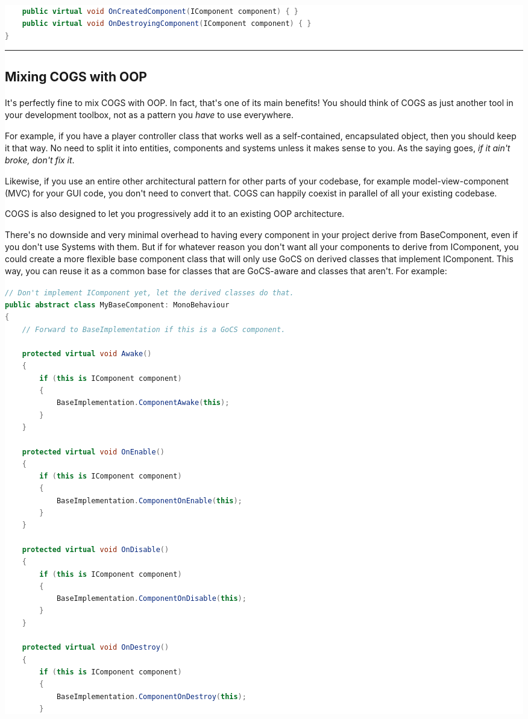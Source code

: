 ```csharp
    public virtual void OnCreatedComponent(IComponent component) { }
    public virtual void OnDestroyingComponent(IComponent component) { }
}
```

---

## Mixing COGS with OOP

It's perfectly fine to mix COGS with OOP. In fact, that's one of its main benefits! You should think of COGS as just another tool in your development toolbox, not as a pattern you *have* to use everywhere.

For example, if you have a player controller class that works well as a self-contained, encapsulated object, then you should keep it that way. No need to split it into entities, components and systems unless it makes sense to you. As the saying goes, *if it ain't broke, don't fix it*.

Likewise, if you use an entire other architectural pattern for other parts of your codebase, for example model-view-component (MVC) for your GUI code, you don't need to convert that. COGS can happily coexist in parallel of all your existing codebase.

COGS is also designed to let you progressively add it to an existing OOP architecture.

There's no downside and very minimal overhead to having every component in your project derive from BaseComponent, even if you don't use Systems with them. But if for whatever reason you don't want all your components to derive from IComponent, you could create a more flexible base component class that will only use GoCS on derived classes that implement IComponent. This way, you can reuse it as a common base for classes that are GoCS-aware and classes that aren't. For example:

```csharp
// Don't implement IComponent yet, let the derived classes do that.
public abstract class MyBaseComponent: MonoBehaviour
{
    // Forward to BaseImplementation if this is a GoCS component.

    protected virtual void Awake()
    {
        if (this is IComponent component)
        {
            BaseImplementation.ComponentAwake(this);
        }
    }

    protected virtual void OnEnable()
    {
        if (this is IComponent component)
        {
            BaseImplementation.ComponentOnEnable(this);
        }
    }

    protected virtual void OnDisable()
    {
        if (this is IComponent component)
        {
            BaseImplementation.ComponentOnDisable(this);
        }
    }

    protected virtual void OnDestroy()
    {
        if (this is IComponent component)
        {
            BaseImplementation.ComponentOnDestroy(this);
        }
```